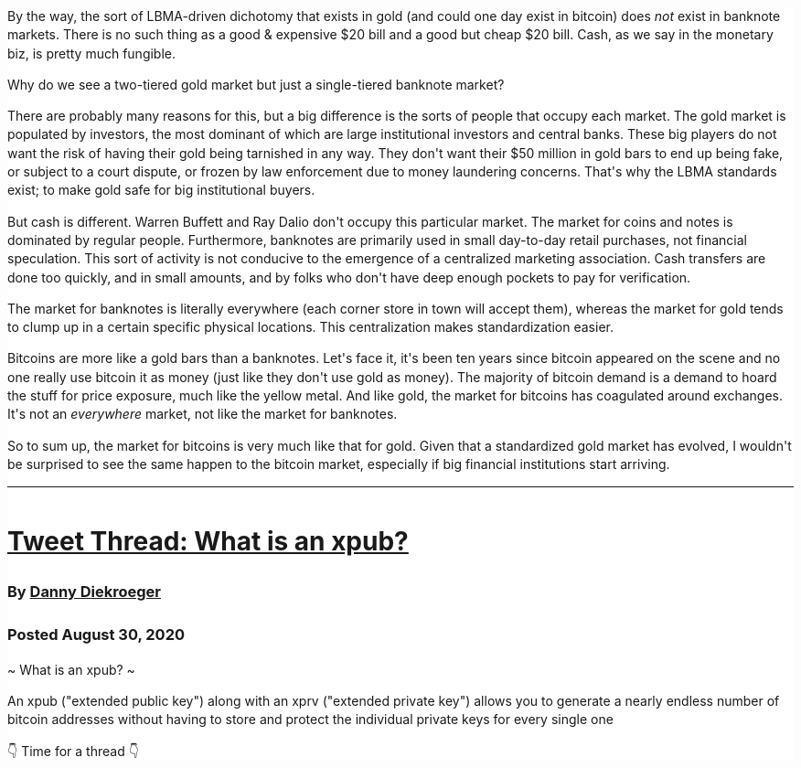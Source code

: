 By the way, the sort of LBMA-driven dichotomy that exists in gold (and could one day exist in bitcoin) does _not_ exist in banknote markets. There is no such thing as a good & expensive $20 bill and a good but cheap $20 bill. Cash, as we say in the monetary biz, is pretty much fungible.  
  
Why do we see a two-tiered gold market but just a single-tiered banknote market?  
  
There are probably many reasons for this, but a big difference is the sorts of people that occupy each market. The gold market is populated by investors, the most dominant of which are large institutional investors and central banks. These big players do not want the risk of having their gold being tarnished in any way. They don't want their $50 million in gold bars to end up being fake, or subject to a court dispute, or frozen by law enforcement due to money laundering concerns. That's why the LBMA standards exist; to make gold safe for big institutional buyers.  
  
But cash is different. Warren Buffett and Ray Dalio don't occupy this particular market. The market for coins and notes is dominated by regular people. Furthermore, banknotes are primarily used in small day-to-day retail purchases, not financial speculation. This sort of activity is not conducive to the emergence of a centralized marketing association. Cash transfers are done too quickly, and in small amounts, and by folks who don't have deep enough pockets to pay for verification.  
  
The market for banknotes is literally everywhere (each corner store in town will accept them), whereas the market for gold tends to clump up in a certain specific physical locations. This centralization makes standardization easier.  
  
Bitcoins are more like a gold bars than a banknotes. Let's face it, it's been ten years since bitcoin appeared on the scene and no one really use bitcoin it as money (just like they don't use gold as money). The majority of bitcoin demand is a demand to hoard the stuff for price exposure, much like the yellow metal. And like gold, the market for bitcoins has coagulated around exchanges. It's not an _everywhere_ market, not like the market for banknotes.  
  
So to sum up, the market for bitcoins is very much like that for gold. Given that a standardized gold market has evolved, I wouldn't be surprised to see the same happen to the bitcoin market, especially if big financial institutions start arriving.


***


# [Tweet Thread: What is an xpub?](https://twitter.com/dannydiekroeger/status/1300154226123984896)
### By [Danny Diekroeger](https://twitter.com/dannydiekroeger)
### Posted August 30, 2020

~ What is an xpub? ~  
  
An xpub ("extended public key") along with an xprv ("extended private key") allows you to generate a nearly endless number of bitcoin addresses without having to store and protect the individual private keys for every single one  
  
👇 Time for a thread 👇 

